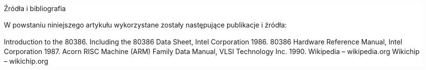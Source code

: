 Źródła i bibliografia

W powstaniu niniejszego artykułu wykorzystane zostały następujące publikacje i źródła:


Introduction to the 80386. Including the 80386 Data Sheet, Intel Corporation 1986.
80386 Hardware Reference Manual, Intel Corporation 1987.
Acorn RISC Machine (ARM) Family Data Manual, VLSI Technology Inc. 1990.
Wikipedia – wikipedia.org
Wikichip – wikichip.org